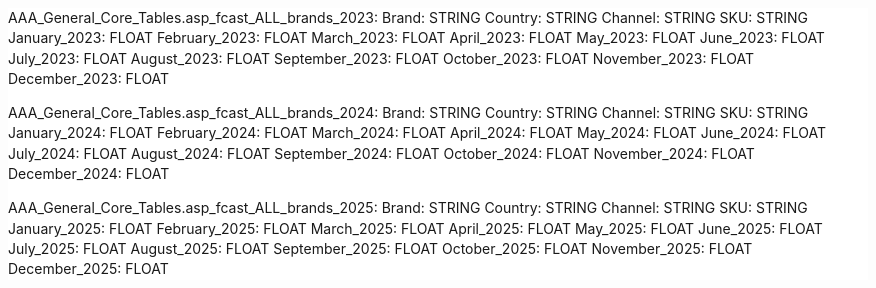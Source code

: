 AAA_General_Core_Tables.asp_fcast_ALL_brands_2023:
  Brand: STRING
  Country: STRING
  Channel: STRING
  SKU: STRING
  January_2023: FLOAT
  February_2023: FLOAT
  March_2023: FLOAT
  April_2023: FLOAT
  May_2023: FLOAT
  June_2023: FLOAT
  July_2023: FLOAT
  August_2023: FLOAT
  September_2023: FLOAT
  October_2023: FLOAT
  November_2023: FLOAT
  December_2023: FLOAT

AAA_General_Core_Tables.asp_fcast_ALL_brands_2024:
  Brand: STRING
  Country: STRING
  Channel: STRING
  SKU: STRING
  January_2024: FLOAT
  February_2024: FLOAT
  March_2024: FLOAT
  April_2024: FLOAT
  May_2024: FLOAT
  June_2024: FLOAT
  July_2024: FLOAT
  August_2024: FLOAT
  September_2024: FLOAT
  October_2024: FLOAT
  November_2024: FLOAT
  December_2024: FLOAT

AAA_General_Core_Tables.asp_fcast_ALL_brands_2025:
  Brand: STRING
  Country: STRING
  Channel: STRING
  SKU: STRING
  January_2025: FLOAT
  February_2025: FLOAT
  March_2025: FLOAT
  April_2025: FLOAT
  May_2025: FLOAT
  June_2025: FLOAT
  July_2025: FLOAT
  August_2025: FLOAT
  September_2025: FLOAT
  October_2025: FLOAT
  November_2025: FLOAT
  December_2025: FLOAT
